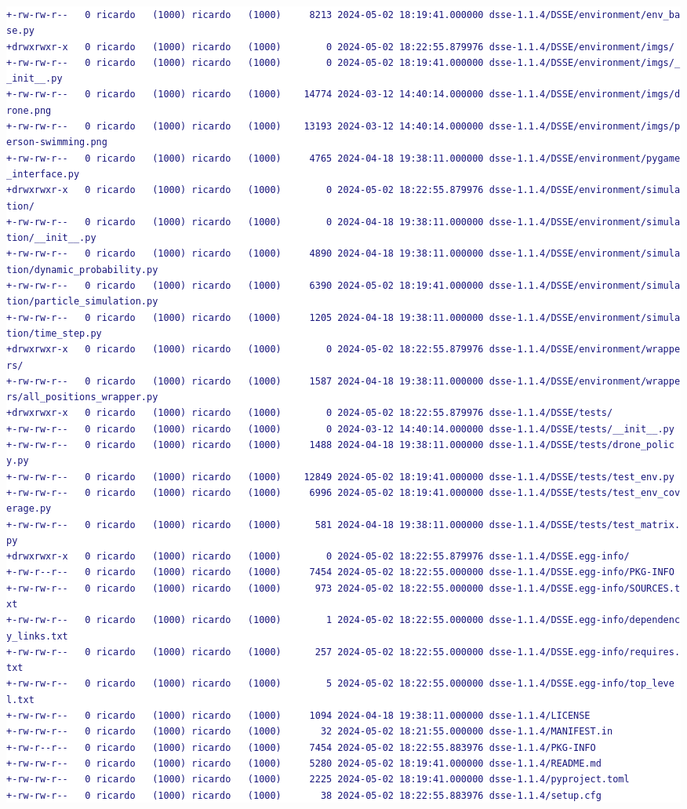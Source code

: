 ```diff
+-rw-rw-r--   0 ricardo   (1000) ricardo   (1000)     8213 2024-05-02 18:19:41.000000 dsse-1.1.4/DSSE/environment/env_base.py
+drwxrwxr-x   0 ricardo   (1000) ricardo   (1000)        0 2024-05-02 18:22:55.879976 dsse-1.1.4/DSSE/environment/imgs/
+-rw-rw-r--   0 ricardo   (1000) ricardo   (1000)        0 2024-05-02 18:19:41.000000 dsse-1.1.4/DSSE/environment/imgs/__init__.py
+-rw-rw-r--   0 ricardo   (1000) ricardo   (1000)    14774 2024-03-12 14:40:14.000000 dsse-1.1.4/DSSE/environment/imgs/drone.png
+-rw-rw-r--   0 ricardo   (1000) ricardo   (1000)    13193 2024-03-12 14:40:14.000000 dsse-1.1.4/DSSE/environment/imgs/person-swimming.png
+-rw-rw-r--   0 ricardo   (1000) ricardo   (1000)     4765 2024-04-18 19:38:11.000000 dsse-1.1.4/DSSE/environment/pygame_interface.py
+drwxrwxr-x   0 ricardo   (1000) ricardo   (1000)        0 2024-05-02 18:22:55.879976 dsse-1.1.4/DSSE/environment/simulation/
+-rw-rw-r--   0 ricardo   (1000) ricardo   (1000)        0 2024-04-18 19:38:11.000000 dsse-1.1.4/DSSE/environment/simulation/__init__.py
+-rw-rw-r--   0 ricardo   (1000) ricardo   (1000)     4890 2024-04-18 19:38:11.000000 dsse-1.1.4/DSSE/environment/simulation/dynamic_probability.py
+-rw-rw-r--   0 ricardo   (1000) ricardo   (1000)     6390 2024-05-02 18:19:41.000000 dsse-1.1.4/DSSE/environment/simulation/particle_simulation.py
+-rw-rw-r--   0 ricardo   (1000) ricardo   (1000)     1205 2024-04-18 19:38:11.000000 dsse-1.1.4/DSSE/environment/simulation/time_step.py
+drwxrwxr-x   0 ricardo   (1000) ricardo   (1000)        0 2024-05-02 18:22:55.879976 dsse-1.1.4/DSSE/environment/wrappers/
+-rw-rw-r--   0 ricardo   (1000) ricardo   (1000)     1587 2024-04-18 19:38:11.000000 dsse-1.1.4/DSSE/environment/wrappers/all_positions_wrapper.py
+drwxrwxr-x   0 ricardo   (1000) ricardo   (1000)        0 2024-05-02 18:22:55.879976 dsse-1.1.4/DSSE/tests/
+-rw-rw-r--   0 ricardo   (1000) ricardo   (1000)        0 2024-03-12 14:40:14.000000 dsse-1.1.4/DSSE/tests/__init__.py
+-rw-rw-r--   0 ricardo   (1000) ricardo   (1000)     1488 2024-04-18 19:38:11.000000 dsse-1.1.4/DSSE/tests/drone_policy.py
+-rw-rw-r--   0 ricardo   (1000) ricardo   (1000)    12849 2024-05-02 18:19:41.000000 dsse-1.1.4/DSSE/tests/test_env.py
+-rw-rw-r--   0 ricardo   (1000) ricardo   (1000)     6996 2024-05-02 18:19:41.000000 dsse-1.1.4/DSSE/tests/test_env_coverage.py
+-rw-rw-r--   0 ricardo   (1000) ricardo   (1000)      581 2024-04-18 19:38:11.000000 dsse-1.1.4/DSSE/tests/test_matrix.py
+drwxrwxr-x   0 ricardo   (1000) ricardo   (1000)        0 2024-05-02 18:22:55.879976 dsse-1.1.4/DSSE.egg-info/
+-rw-r--r--   0 ricardo   (1000) ricardo   (1000)     7454 2024-05-02 18:22:55.000000 dsse-1.1.4/DSSE.egg-info/PKG-INFO
+-rw-rw-r--   0 ricardo   (1000) ricardo   (1000)      973 2024-05-02 18:22:55.000000 dsse-1.1.4/DSSE.egg-info/SOURCES.txt
+-rw-rw-r--   0 ricardo   (1000) ricardo   (1000)        1 2024-05-02 18:22:55.000000 dsse-1.1.4/DSSE.egg-info/dependency_links.txt
+-rw-rw-r--   0 ricardo   (1000) ricardo   (1000)      257 2024-05-02 18:22:55.000000 dsse-1.1.4/DSSE.egg-info/requires.txt
+-rw-rw-r--   0 ricardo   (1000) ricardo   (1000)        5 2024-05-02 18:22:55.000000 dsse-1.1.4/DSSE.egg-info/top_level.txt
+-rw-rw-r--   0 ricardo   (1000) ricardo   (1000)     1094 2024-04-18 19:38:11.000000 dsse-1.1.4/LICENSE
+-rw-rw-r--   0 ricardo   (1000) ricardo   (1000)       32 2024-05-02 18:21:55.000000 dsse-1.1.4/MANIFEST.in
+-rw-r--r--   0 ricardo   (1000) ricardo   (1000)     7454 2024-05-02 18:22:55.883976 dsse-1.1.4/PKG-INFO
+-rw-rw-r--   0 ricardo   (1000) ricardo   (1000)     5280 2024-05-02 18:19:41.000000 dsse-1.1.4/README.md
+-rw-rw-r--   0 ricardo   (1000) ricardo   (1000)     2225 2024-05-02 18:19:41.000000 dsse-1.1.4/pyproject.toml
+-rw-rw-r--   0 ricardo   (1000) ricardo   (1000)       38 2024-05-02 18:22:55.883976 dsse-1.1.4/setup.cfg
```